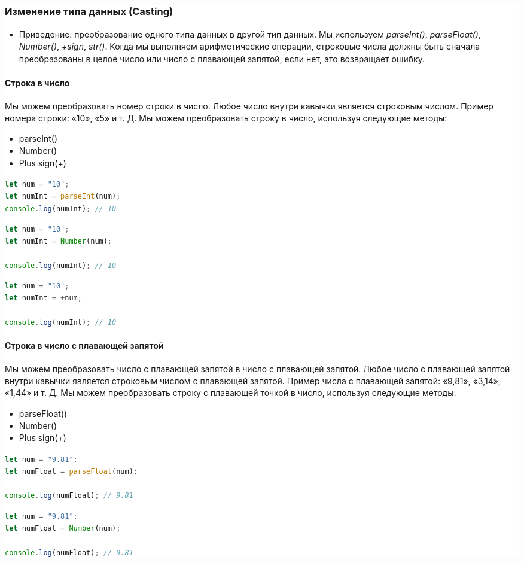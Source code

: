### Изменение типа данных (Casting)

- Приведение: преобразование одного типа данных в другой тип данных. Мы используем _parseInt()_, _parseFloat()_, _Number()_, _+sign_, _str()_. Когда мы выполняем арифметические операции, строковые числа должны быть сначала преобразованы в целое число или число с плавающей запятой, если нет, это возвращает ошибку.

#### Строка в число

Мы можем преобразовать номер строки в число. Любое число внутри кавычки является строковым числом. Пример номера строки: «10», «5» и т. Д.
Мы можем преобразовать строку в число, используя следующие методы:

- parseInt()
- Number()
- Plus sign(+)

```js
let num = "10";
let numInt = parseInt(num);
console.log(numInt); // 10
```

```js
let num = "10";
let numInt = Number(num);

console.log(numInt); // 10
```

```js
let num = "10";
let numInt = +num;

console.log(numInt); // 10
```

#### Строка в число с плавающей запятой

Мы можем преобразовать число с плавающей запятой в число с плавающей запятой. Любое число с плавающей запятой внутри кавычки является строковым числом с плавающей запятой. Пример числа с плавающей запятой: «9,81», «3,14», «1,44» и т. Д.
Мы можем преобразовать строку с плавающей точкой в число, используя следующие методы:

- parseFloat()
- Number()
- Plus sign(+)

```js
let num = "9.81";
let numFloat = parseFloat(num);

console.log(numFloat); // 9.81
```

```js
let num = "9.81";
let numFloat = Number(num);

console.log(numFloat); // 9.81
```
